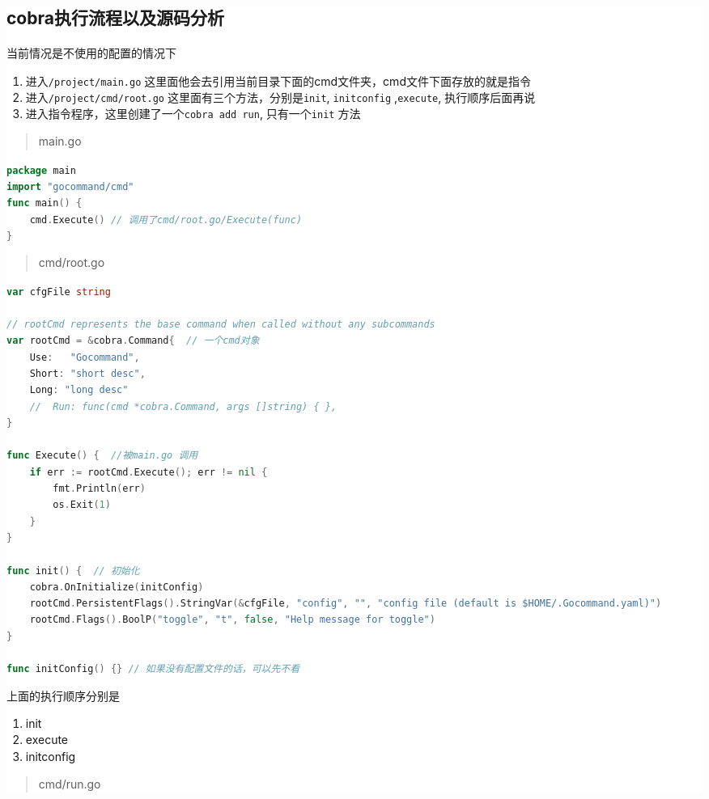 
## cobra执行流程以及源码分析
当前情况是不使用的配置的情况下
1. 进入`/project/main.go` 这里面他会去引用当前目录下面的cmd文件夹，cmd文件下面存放的就是指令
2. 进入`/project/cmd/root.go` 这里面有三个方法，分别是`init`, `initconfig` ,`execute`, 执行顺序后面再说
3. 进入指令程序，这里创建了一个`cobra add run`, 只有一个`init` 方法

> main.go


```go
package main
import "gocommand/cmd"
func main() {
	cmd.Execute() // 调用了cmd/root.go/Execute(func)
}
```

> cmd/root.go

```go
var cfgFile string

// rootCmd represents the base command when called without any subcommands
var rootCmd = &cobra.Command{  // 一个cmd对象
	Use:   "Gocommand",
	Short: "short desc",
	Long: "long desc"
	//	Run: func(cmd *cobra.Command, args []string) { },
}

func Execute() {  //被main.go 调用
	if err := rootCmd.Execute(); err != nil {
		fmt.Println(err)
		os.Exit(1)
	}
}

func init() {  // 初始化
	cobra.OnInitialize(initConfig)
	rootCmd.PersistentFlags().StringVar(&cfgFile, "config", "", "config file (default is $HOME/.Gocommand.yaml)")
	rootCmd.Flags().BoolP("toggle", "t", false, "Help message for toggle")
}

func initConfig() {} // 如果没有配置文件的话，可以先不看
```

上面的执行顺序分别是
1. init
2. execute
3. initconfig

> cmd/run.go

